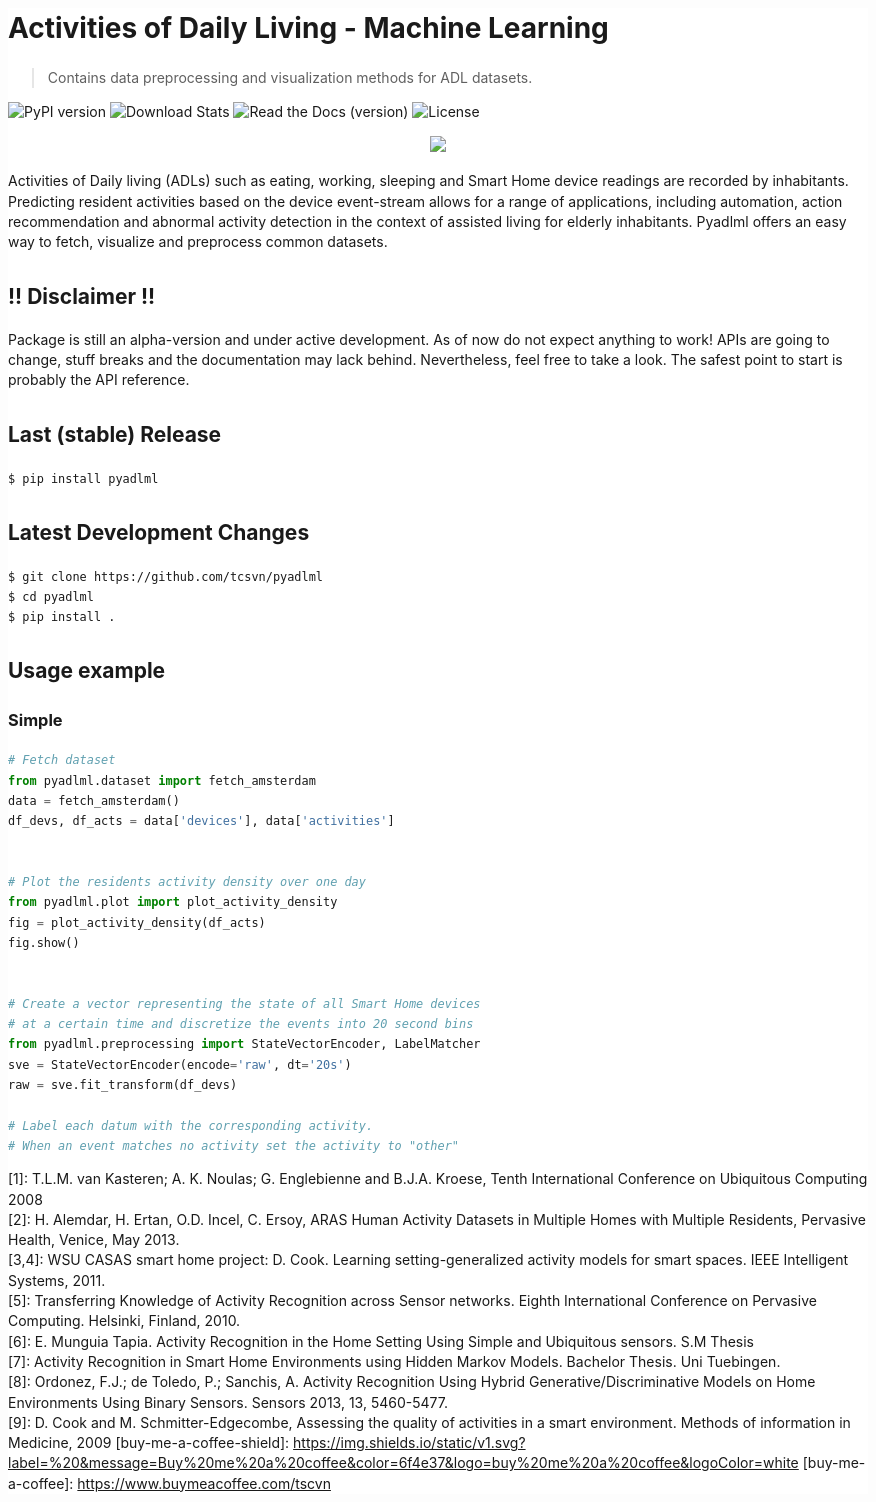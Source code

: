# Activities of Daily Living - Machine Learning
> Contains data preprocessing and visualization methods for ADL datasets.

![PyPI version](https://img.shields.io/pypi/v/pyadlml?style=flat-square)
![Download Stats](https://img.shields.io/pypi/dd/pyadlml?style=flat-square)
![Read the Docs (version)](https://img.shields.io/readthedocs/pyadlml/latest?style=flat-square)
![License](https://img.shields.io/pypi/l/pyadlml?style=flat-square)
<p align="center"><img width=95% src="https://github.com/tcsvn/pyadlml/blob/master/media/pyadlml_banner.png"></p>
Activities of Daily living (ADLs) such as eating, working, sleeping and Smart Home device readings are recorded by inhabitants. Predicting resident activities based on the device event-stream allows for a range of applications, including automation, action recommendation and abnormal activity detection in the context of assisted living for elderly inhabitants. Pyadlml offers an easy way to fetch, visualize and preprocess common datasets.


## !! Disclaimer !!
Package is still an alpha-version and under active development. 
As of now do not expect anything to work! APIs are going to change, 
stuff breaks and the documentation may lack behind. Nevertheless, feel 
free to take a look. The safest point to start is probably the API reference.

## Last (stable) Release
```sh 
$ pip install pyadlml
```
## Latest Development Changes
```sh
$ git clone https://github.com/tcsvn/pyadlml
$ cd pyadlml
$ pip install .
```

## Usage example


### Simple

```python
# Fetch dataset
from pyadlml.dataset import fetch_amsterdam
data = fetch_amsterdam()
df_devs, df_acts = data['devices'], data['activities']


# Plot the residents activity density over one day
from pyadlml.plot import plot_activity_density
fig = plot_activity_density(df_acts)
fig.show()


# Create a vector representing the state of all Smart Home devices
# at a certain time and discretize the events into 20 second bins
from pyadlml.preprocessing import StateVectorEncoder, LabelMatcher
sve = StateVectorEncoder(encode='raw', dt='20s')
raw = sve.fit_transform(df_devs)

# Label each datum with the corresponding activity.
# When an event matches no activity set the activity to "other"
```

[1]: T.L.M. van Kasteren; A. K. Noulas; G. Englebienne and B.J.A. Kroese, Tenth International Conference on Ubiquitous Computing 2008  
[2]: H. Alemdar, H. Ertan, O.D. Incel, C. Ersoy, ARAS Human Activity Datasets in Multiple Homes with Multiple Residents, Pervasive Health, Venice, May 2013.  
[3,4]: WSU CASAS smart home project: D. Cook. Learning setting-generalized activity models for smart spaces. IEEE Intelligent Systems, 2011.  
[5]: Transferring Knowledge of Activity Recognition across Sensor networks. Eighth International Conference on Pervasive Computing. Helsinki, Finland, 2010.  
[6]: E. Munguia Tapia. Activity Recognition in the Home Setting Using Simple and Ubiquitous sensors. S.M Thesis  
[7]: Activity Recognition in Smart Home Environments using Hidden Markov Models. Bachelor Thesis. Uni Tuebingen.   
[8]: Ordonez, F.J.; de Toledo, P.; Sanchis, A. Activity Recognition Using Hybrid Generative/Discriminative Models on Home Environments Using Binary Sensors. Sensors 2013, 13, 5460-5477.  
[9]: D. Cook and M. Schmitter-Edgecombe, Assessing the quality of activities in a smart environment. Methods of information in Medicine, 2009
[buy-me-a-coffee-shield]: https://img.shields.io/static/v1.svg?label=%20&message=Buy%20me%20a%20coffee&color=6f4e37&logo=buy%20me%20a%20coffee&logoColor=white
[buy-me-a-coffee]: https://www.buymeacoffee.com/tscvn